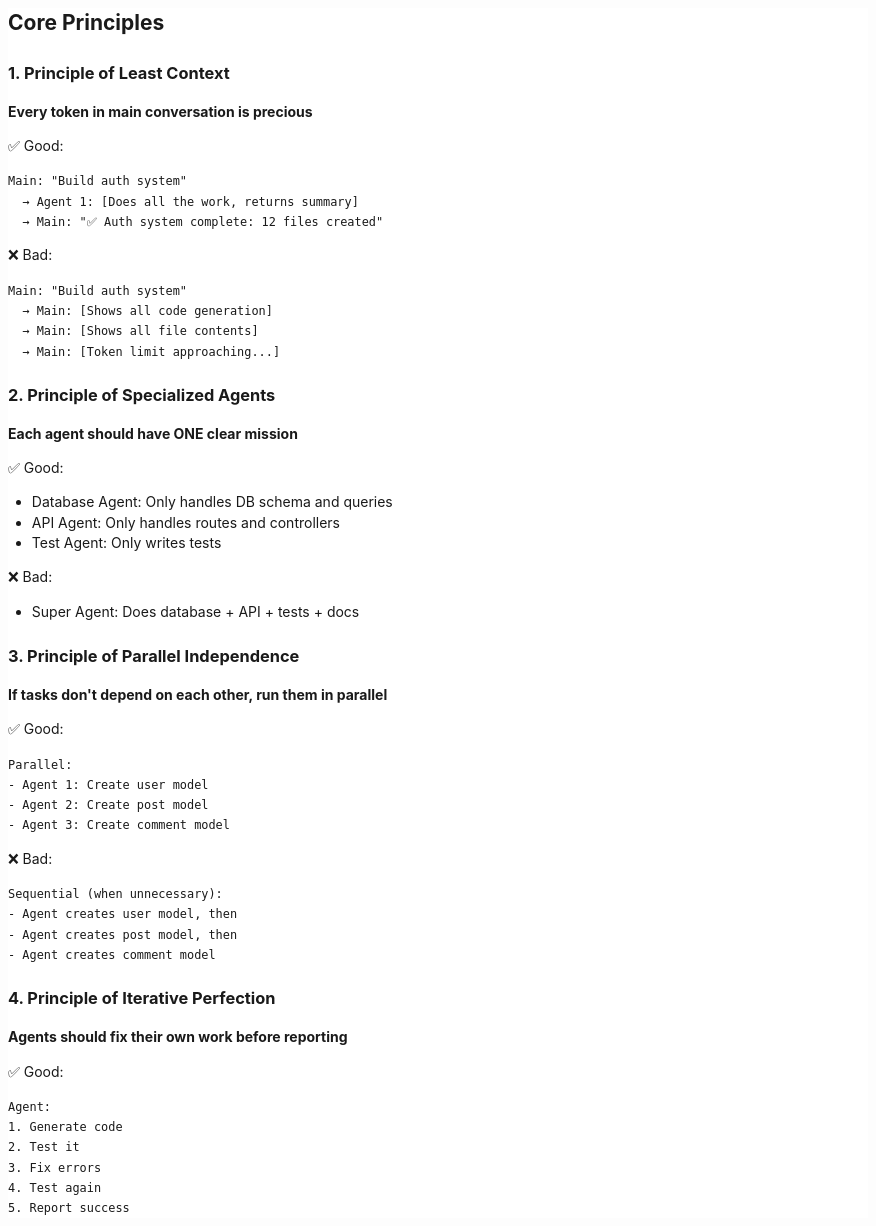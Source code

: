 ## Core Principles

### 1. Principle of Least Context
**Every token in main conversation is precious**

✅ Good:
```
Main: "Build auth system"
  → Agent 1: [Does all the work, returns summary]
  → Main: "✅ Auth system complete: 12 files created"
```

❌ Bad:
```
Main: "Build auth system"
  → Main: [Shows all code generation]
  → Main: [Shows all file contents]
  → Main: [Token limit approaching...]
```

### 2. Principle of Specialized Agents
**Each agent should have ONE clear mission**

✅ Good:
- Database Agent: Only handles DB schema and queries
- API Agent: Only handles routes and controllers
- Test Agent: Only writes tests

❌ Bad:
- Super Agent: Does database + API + tests + docs

### 3. Principle of Parallel Independence
**If tasks don't depend on each other, run them in parallel**

✅ Good:
```
Parallel:
- Agent 1: Create user model
- Agent 2: Create post model
- Agent 3: Create comment model
```

❌ Bad:
```
Sequential (when unnecessary):
- Agent creates user model, then
- Agent creates post model, then
- Agent creates comment model
```

### 4. Principle of Iterative Perfection
**Agents should fix their own work before reporting**

✅ Good:
```
Agent:
1. Generate code
2. Test it
3. Fix errors
4. Test again
5. Report success
```
